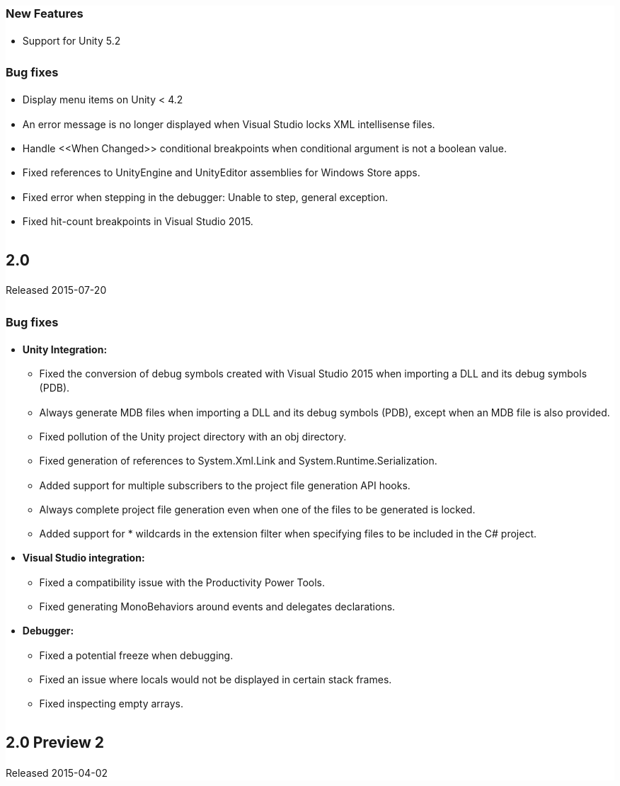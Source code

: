 ### New Features  
  
-   Support for Unity 5.2  
  
### Bug fixes  
  
-   Display menu items on Unity < 4.2  
  
-   An error message is no longer displayed when Visual Studio locks XML intellisense files.  
  
-   Handle <\<When Changed>> conditional breakpoints when conditional argument is not a boolean value.  
  
-   Fixed references to UnityEngine and UnityEditor assemblies for Windows Store apps.  
  
-   Fixed error when stepping in the debugger: Unable to step, general exception.  
  
-   Fixed hit-count breakpoints in Visual Studio 2015.  
  
## 2.0  
 Released 2015-07-20  
  
### Bug fixes  
  
-   **Unity Integration:**  
  
    -   Fixed the conversion of debug symbols created with Visual Studio 2015 when importing a DLL and its debug symbols (PDB).  
  
    -   Always generate MDB files when importing a DLL and its debug symbols (PDB), except when an MDB file is also provided.  
  
    -   Fixed pollution of the Unity project directory with an obj directory.  
  
    -   Fixed generation of references to System.Xml.Link and System.Runtime.Serialization.  
  
    -   Added support for multiple subscribers to the project file generation API hooks.  
  
    -   Always complete project file generation even when one of the files to be generated is locked.  
  
    -   Added support for * wildcards in the extension filter when specifying files to be included in the C# project.  
  
-   **Visual Studio integration:**  
  
    -   Fixed a compatibility issue with the Productivity Power Tools.  
  
    -   Fixed generating MonoBehaviors around events and delegates declarations.  
  
-   **Debugger:**  
  
    -   Fixed a potential freeze when debugging.  
  
    -   Fixed an issue where locals would not be displayed in certain stack frames.  
  
    -   Fixed inspecting empty arrays.  
  
## 2.0 Preview 2  
 Released 2015-04-02  
  